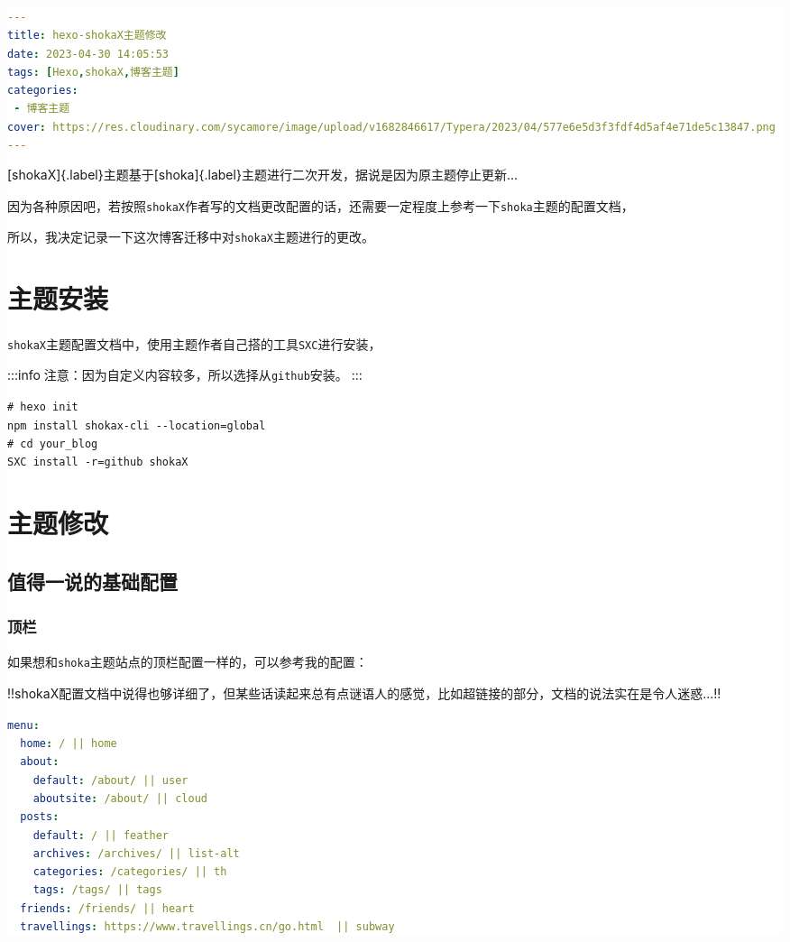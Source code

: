 ```yaml
---
title: hexo-shokaX主题修改
date: 2023-04-30 14:05:53
tags: [Hexo,shokaX,博客主题]
categories: 
 - 博客主题
cover: https://res.cloudinary.com/sycamore/image/upload/v1682846617/Typera/2023/04/577e6e5d3f3fdf4d5af4e71de5c13847.png
---
```


[shokaX]{.label}主题基于[shoka]{.label}主题进行二次开发，据说是因为原主题停止更新...

因为各种原因吧，若按照`shokaX`作者写的文档更改配置的话，还需要一定程度上参考一下`shoka`主题的配置文档，

所以，我决定记录一下这次博客迁移中对`shokaX`主题进行的更改。

# 主题安装

`shokaX`主题配置文档中，使用主题作者自己搭的工具`SXC`进行安装，

:::info
注意：因为自定义内容较多，所以选择从`github`安装。
:::

```shell
# hexo init
npm install shokax-cli --location=global
# cd your_blog
SXC install -r=github shokaX
```

# 主题修改

## 值得一说的基础配置

### 顶栏

如果想和`shoka`主题站点的顶栏配置一样的，可以参考我的配置：

!!shokaX配置文档中说得也够详细了，但某些话读起来总有点谜语人的感觉，比如超链接的部分，文档的说法实在是令人迷惑...!!

```yaml
menu:
  home: / || home
  about:
    default: /about/ || user
    aboutsite: /about/ || cloud
  posts:
    default: / || feather
    archives: /archives/ || list-alt
    categories: /categories/ || th
    tags: /tags/ || tags
  friends: /friends/ || heart
  travellings: https://www.travellings.cn/go.html  || subway
```
